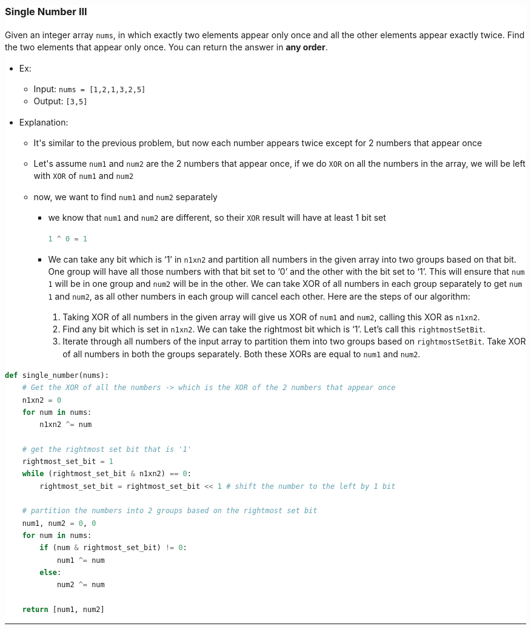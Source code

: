 
### Single Number III

Given an integer array `nums`, in which exactly two elements appear only once and all the other elements appear exactly twice. Find the two elements that appear only once. You can return the answer in **any order**.

- Ex:

  - Input: `nums = [1,2,1,3,2,5]`
  - Output: `[3,5]`

- Explanation:

  - It's similar to the previous problem, but now each number appears twice except for 2 numbers that appear once
  - Let's assume `num1` and `num2` are the 2 numbers that appear once, if we do `XOR` on all the numbers in the array, we will be left with `XOR` of `num1` and `num2`
  - now, we want to find `num1` and `num2` separately

    - we know that `num1` and `num2` are different, so their `XOR` result will have at least 1 bit set

      ```py
      1 ^ 0 = 1
      ```

    - We can take any bit which is ‘1’ in `n1xn2` and partition all numbers in the given array into two groups based on that bit. One group will have all those numbers with that bit set to ‘0’ and the other with the bit set to ‘1’. This will ensure that `num1` will be in one group and `num2` will be in the other. We can take XOR of all numbers in each group separately to get `num1` and `num2`, as all other numbers in each group will cancel each other. Here are the steps of our algorithm:
      1. Taking XOR of all numbers in the given array will give us XOR of `num1` and `num2`, calling this XOR as `n1xn2`.
      2. Find any bit which is set in `n1xn2`. We can take the rightmost bit which is ‘1’. Let’s call this `rightmostSetBit`.
      3. Iterate through all numbers of the input array to partition them into two groups based on `rightmostSetBit`. Take XOR of all numbers in both the groups separately. Both these XORs are equal to `num1` and `num2`.

```py
def single_number(nums):
    # Get the XOR of all the numbers -> which is the XOR of the 2 numbers that appear once
    n1xn2 = 0
    for num in nums:
        n1xn2 ^= num

    # get the rightmost set bit that is '1'
    rightmost_set_bit = 1
    while (rightmost_set_bit & n1xn2) == 0:
        rightmost_set_bit = rightmost_set_bit << 1 # shift the number to the left by 1 bit

    # partition the numbers into 2 groups based on the rightmost set bit
    num1, num2 = 0, 0
    for num in nums:
        if (num & rightmost_set_bit) != 0:
            num1 ^= num
        else:
            num2 ^= num

    return [num1, num2]
```

---
